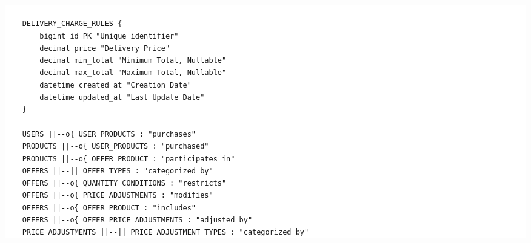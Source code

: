 ```mermaid

    DELIVERY_CHARGE_RULES {
        bigint id PK "Unique identifier"
        decimal price "Delivery Price"
        decimal min_total "Minimum Total, Nullable"
        decimal max_total "Maximum Total, Nullable"
        datetime created_at "Creation Date"
        datetime updated_at "Last Update Date"
    }

    USERS ||--o{ USER_PRODUCTS : "purchases"
    PRODUCTS ||--o{ USER_PRODUCTS : "purchased"
    PRODUCTS ||--o{ OFFER_PRODUCT : "participates in"
    OFFERS ||--|| OFFER_TYPES : "categorized by"
    OFFERS ||--o{ QUANTITY_CONDITIONS : "restricts"
    OFFERS ||--o{ PRICE_ADJUSTMENTS : "modifies"
    OFFERS ||--o{ OFFER_PRODUCT : "includes"
    OFFERS ||--o{ OFFER_PRICE_ADJUSTMENTS : "adjusted by"
    PRICE_ADJUSTMENTS ||--|| PRICE_ADJUSTMENT_TYPES : "categorized by"
```
